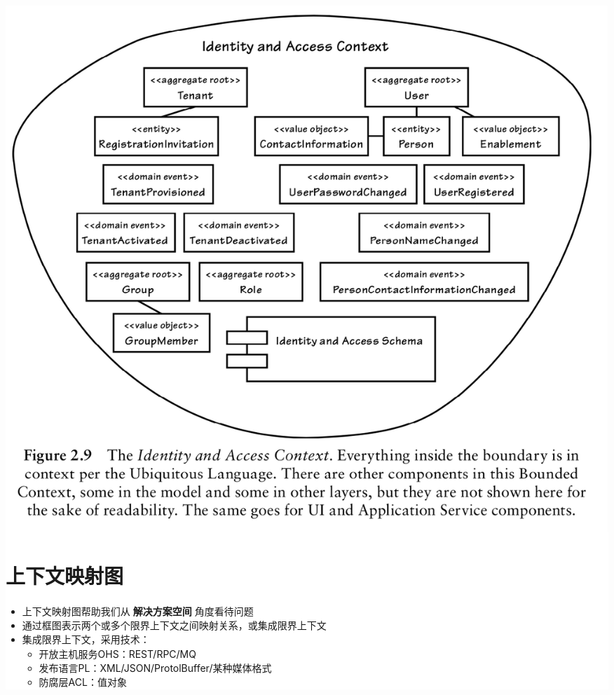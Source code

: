 ![img](../../imgs/iddd/011.png)


上下文映射图
====================
- 上下文映射图帮助我们从 __解决方案空间__ 角度看待问题
- 通过框图表示两个或多个限界上下文之间映射关系，或集成限界上下文
- 集成限界上下文，采用技术：
    + 开放主机服务OHS：REST/RPC/MQ
    + 发布语言PL：XML/JSON/ProtolBuffer/某种媒体格式
    + 防腐层ACL：值对象
